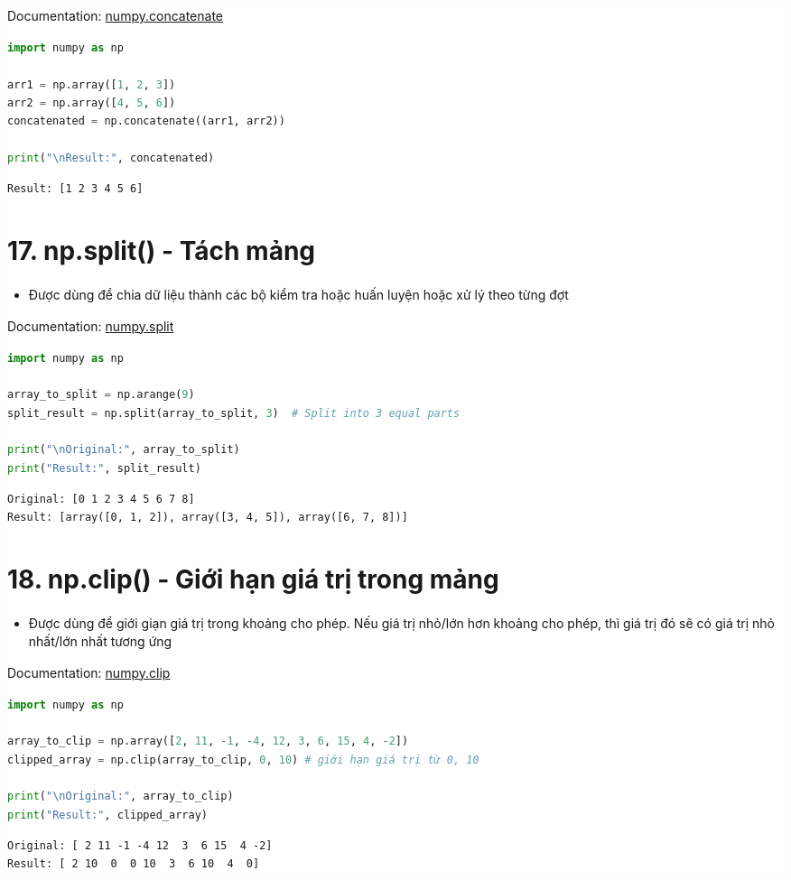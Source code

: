 Documentation: [numpy.concatenate](https://numpy.org/doc/stable/reference/generated/numpy.concatenate.html)


```python
import numpy as np

arr1 = np.array([1, 2, 3])
arr2 = np.array([4, 5, 6])
concatenated = np.concatenate((arr1, arr2))

print("\nResult:", concatenated)
```

    
    Result: [1 2 3 4 5 6]
    

# 17. np.split() - Tách mảng
- Được dùng để chia dữ liệu thành các bộ kiểm tra hoặc huấn luyện hoặc xử lý theo từng đợt

Documentation: [numpy.split](https://numpy.org/doc/stable/reference/generated/numpy.split.html)


```python
import numpy as np

array_to_split = np.arange(9)
split_result = np.split(array_to_split, 3)  # Split into 3 equal parts

print("\nOriginal:", array_to_split)
print("Result:", split_result)
```

    
    Original: [0 1 2 3 4 5 6 7 8]
    Result: [array([0, 1, 2]), array([3, 4, 5]), array([6, 7, 8])]
    

# 18. np.clip() - Giới hạn giá trị trong mảng
- Được dùng để giới giạn giá trị trong khoảng cho phép. Nếu giá trị nhỏ/lớn hơn khoảng cho phép, thì giá trị đó sẽ có giá trị nhỏ nhất/lớn nhất tương ứng

Documentation: [numpy.clip](https://numpy.org/doc/stable/reference/generated/numpy.clip.html)


```python
import numpy as np

array_to_clip = np.array([2, 11, -1, -4, 12, 3, 6, 15, 4, -2])
clipped_array = np.clip(array_to_clip, 0, 10) # giới hạn giá trị từ 0, 10

print("\nOriginal:", array_to_clip)
print("Result:", clipped_array)
```

    
    Original: [ 2 11 -1 -4 12  3  6 15  4 -2]
    Result: [ 2 10  0  0 10  3  6 10  4  0]
    
